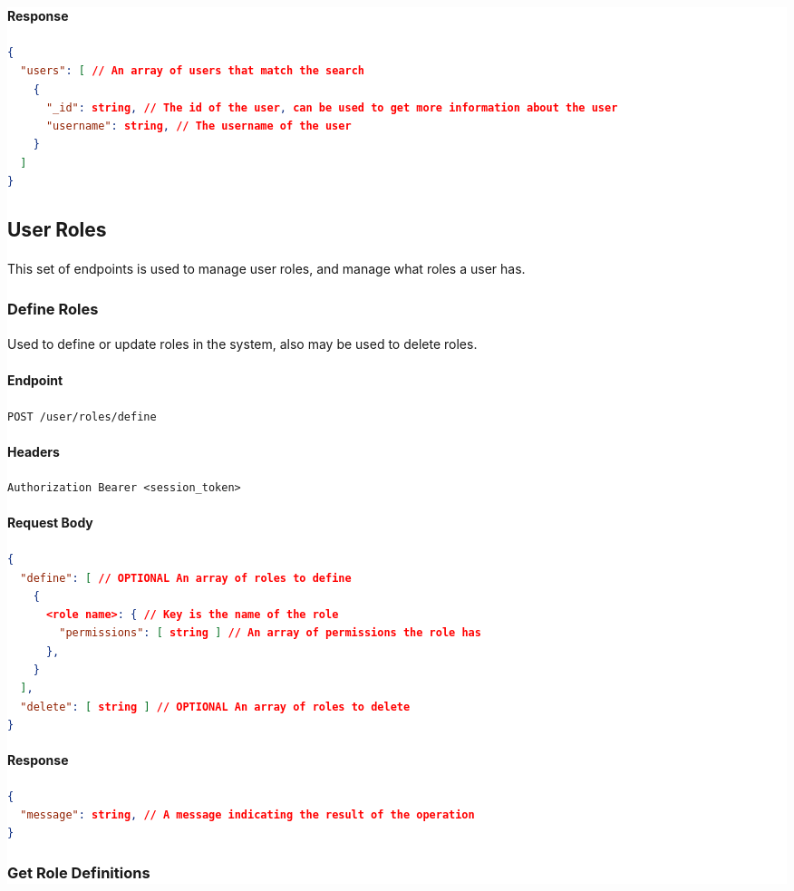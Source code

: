 #### Response
```json
{
  "users": [ // An array of users that match the search
    {
      "_id": string, // The id of the user, can be used to get more information about the user
      "username": string, // The username of the user
    }
  ]
}
```

## User Roles 

This set of endpoints is used to manage user roles, and manage what roles a user has.

### Define Roles

Used to define or update roles in the system, also may be used to delete roles.

#### Endpoint
```http
POST /user/roles/define
```

#### Headers
```http
Authorization Bearer <session_token>
```

#### Request Body
```json
{
  "define": [ // OPTIONAL An array of roles to define
    {
      <role name>: { // Key is the name of the role
        "permissions": [ string ] // An array of permissions the role has
      }, 
    }
  ],
  "delete": [ string ] // OPTIONAL An array of roles to delete
}
```

#### Response
```json
{
  "message": string, // A message indicating the result of the operation
}
```

### Get Role Definitions 
